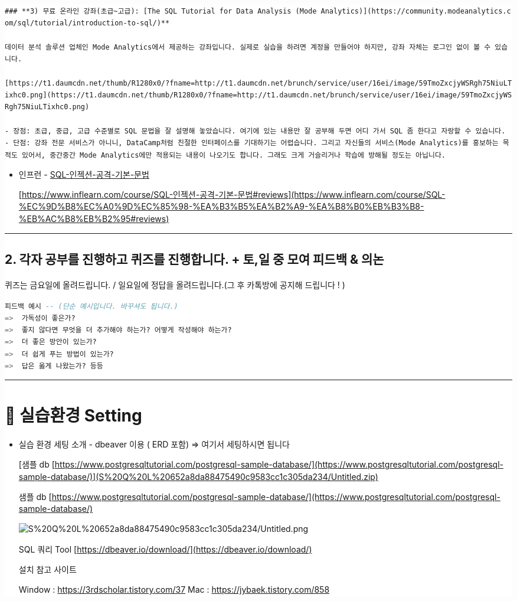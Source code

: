     ### **3) 무료 온라인 강좌(초급~고급): [The SQL Tutorial for Data Analysis (Mode Analytics)](https://community.modeanalytics.com/sql/tutorial/introduction-to-sql/)**
    
    데이터 분석 솔루션 업체인 Mode Analytics에서 제공하는 강좌입니다. 실제로 실습을 하려면 계정을 만들어야 하지만, 강좌 자체는 로그인 없이 볼 수 있습니다.
    
    [https://t1.daumcdn.net/thumb/R1280x0/?fname=http://t1.daumcdn.net/brunch/service/user/16ei/image/59TmoZxcjyWSRgh75NiuLTixhc0.png](https://t1.daumcdn.net/thumb/R1280x0/?fname=http://t1.daumcdn.net/brunch/service/user/16ei/image/59TmoZxcjyWSRgh75NiuLTixhc0.png)
    
    - 장점: 초급, 중급, 고급 수준별로 SQL 문법을 잘 설명해 놓았습니다. 여기에 있는 내용만 잘 공부해 두면 어디 가서 SQL 좀 한다고 자랑할 수 있습니다.
    - 단점: 강좌 전문 서비스가 아니니, DataCamp처럼 친절한 인터페이스를 기대하기는 어렵습니다. 그리고 자신들의 서비스(Mode Analytics)를 홍보하는 목적도 있어서, 중간중간 Mode Analytics에만 적용되는 내용이 나오기도 합니다. 그래도 크게 거슬리거나 학습에 방해될 정도는 아닙니다.
- 인프런 - [SQL-인젝션-공격-기본-문법](https://www.inflearn.com/course/SQL-%EC%9D%B8%EC%A0%9D%EC%85%98-%EA%B3%B5%EA%B2%A9-%EA%B8%B0%EB%B3%B8-%EB%AC%B8%EB%B2%95#reviews)
    
    [https://www.inflearn.com/course/SQL-인젝션-공격-기본-문법#reviews](https://www.inflearn.com/course/SQL-%EC%9D%B8%EC%A0%9D%EC%85%98-%EA%B3%B5%EA%B2%A9-%EA%B8%B0%EB%B3%B8-%EB%AC%B8%EB%B2%95#reviews)
    

---

## 2. **각자 공부를 진행하고 퀴즈를 진행합니다.** + 토,일 중 모여 피드백 & 의논

퀴즈는 금요일에 올려드립니다.  /  일요일에 정답을 올려드립니다.(그 후 카톡방에 공지해 드립니다 ! ) 

```sql
피드백 예시 -- (단순 예시입니다. 바꾸셔도 됩니다.)
=>  가독성이 좋은가? 
=>  좋지 않다면 무엇을 더 추가해야 하는가? 어떻게 작성해야 하는가?
=>  더 좋은 방안이 있는가?
=>  더 쉽게 푸는 방법이 있는가?
=>  답은 옳게 나왔는가? 등등                                                
```

---

# 📌 실습환경 Setting

- 실습 환경 세팅 소개 - dbeaver 이용 ( ERD 포함) ⇒ 여기서 세팅하시면 됩니다
    
    [샘플 db [https://www.postgresqltutorial.com/postgresql-sample-database/](https://www.postgresqltutorial.com/postgresql-sample-database/)](S%20Q%20L%20652a8da88475490c9583cc1c305da234/Untitled.zip)
    
    샘플 db [https://www.postgresqltutorial.com/postgresql-sample-database/](https://www.postgresqltutorial.com/postgresql-sample-database/)
    
    ![S%20Q%20L%20652a8da88475490c9583cc1c305da234/Untitled.png](S%20Q%20L%20652a8da88475490c9583cc1c305da234/Untitled.png)
    
    SQL 쿼리 Tool [https://dbeaver.io/download/](https://dbeaver.io/download/)
    
    설치 참고 사이트
    
    Window : https://3rdscholar.tistory.com/37
    Mac : https://jybaek.tistory.com/858
    